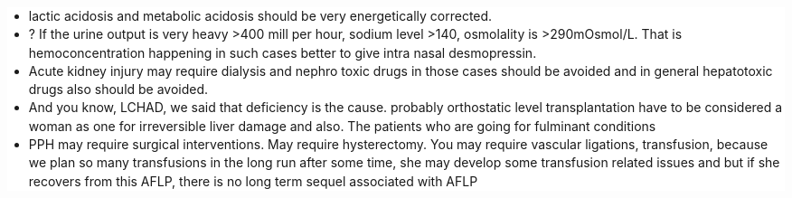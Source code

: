 - lactic acidosis and metabolic acidosis should be very energetically corrected. 
- ? If the urine output is very heavy >400 mill per hour, sodium level >140, osmolality is >290mOsmol/L. That is hemoconcentration happening in such cases better to give intra nasal desmopressin. 
- Acute kidney injury may require dialysis and nephro toxic drugs in those cases should be avoided and in general hepatotoxic drugs also should be avoided. 
- And you know, LCHAD, we said that deficiency is the cause. probably orthostatic level transplantation have to be considered a woman as one for irreversible liver damage and also. The patients who are going for fulminant conditions
- PPH may require surgical interventions. May require hysterectomy. You may require vascular ligations, transfusion, because we plan so many transfusions in the long run after some time, she may develop some transfusion related issues and but if she recovers from this AFLP, there is no long term sequel associated with AFLP
